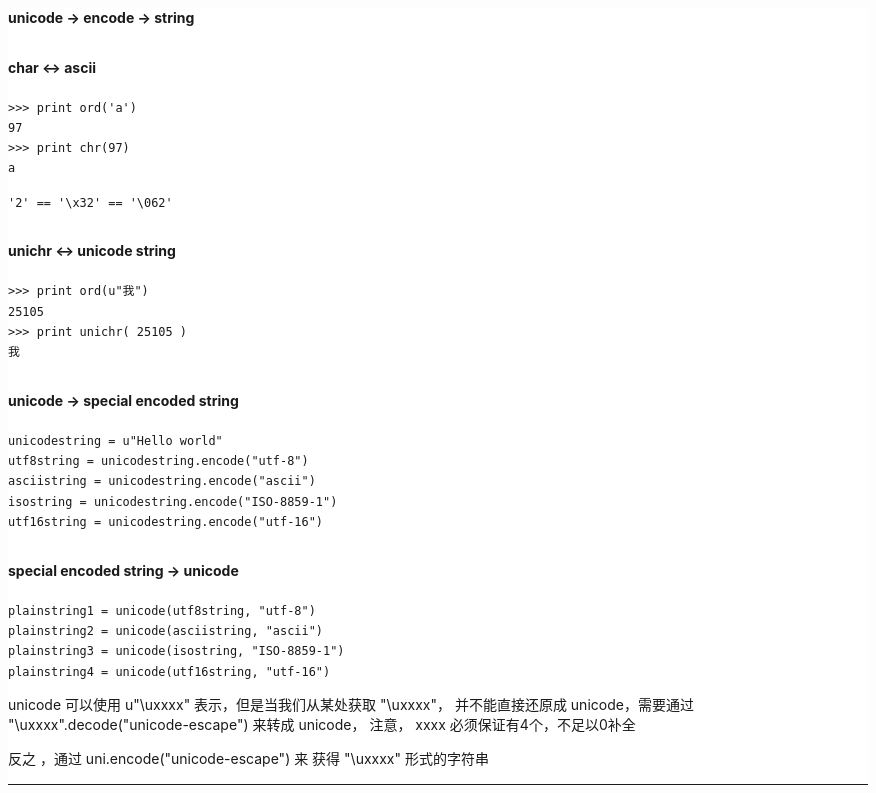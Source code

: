 ####  unicode -> encode -> string 


<h2 id="837e36b7cae11bd0e8b44252a6d61d1f"></h2>

#### char <-> ascii

```
>>> print ord('a')
97
>>> print chr(97)
a
```

`'2' == '\x32' == '\062'`

<h2 id="8f9892ac178f204eda8bbf3961d55d42"></h2>

#### unichr  <-> unicode string

```
>>> print ord(u"我")
25105
>>> print unichr( 25105 )
我
```

<h2 id="97293b0a09ebeed137930a0ca33f6e3a"></h2>

#### unicode -> special encoded string

```
unicodestring = u"Hello world"
utf8string = unicodestring.encode("utf-8")
asciistring = unicodestring.encode("ascii")
isostring = unicodestring.encode("ISO-8859-1")
utf16string = unicodestring.encode("utf-16")
```

<h2 id="f9b40cb363b4e4cd89aa132855dd8d41"></h2>

#### special encoded string -> unicode

```
plainstring1 = unicode(utf8string, "utf-8")
plainstring2 = unicode(asciistring, "ascii")
plainstring3 = unicode(isostring, "ISO-8859-1")
plainstring4 = unicode(utf16string, "utf-16")
```

unicode 可以使用 u"\uxxxx" 表示，但是当我们从某处获取 "\uxxxx"， 并不能直接还原成 unicode，需要通过  "\uxxxx".decode("unicode-escape") 来转成 unicode， 注意， xxxx 必须保证有4个，不足以0补全

反之 ，通过  uni.encode("unicode-escape")  来 获得 "\uxxxx"  形式的字符串



---
